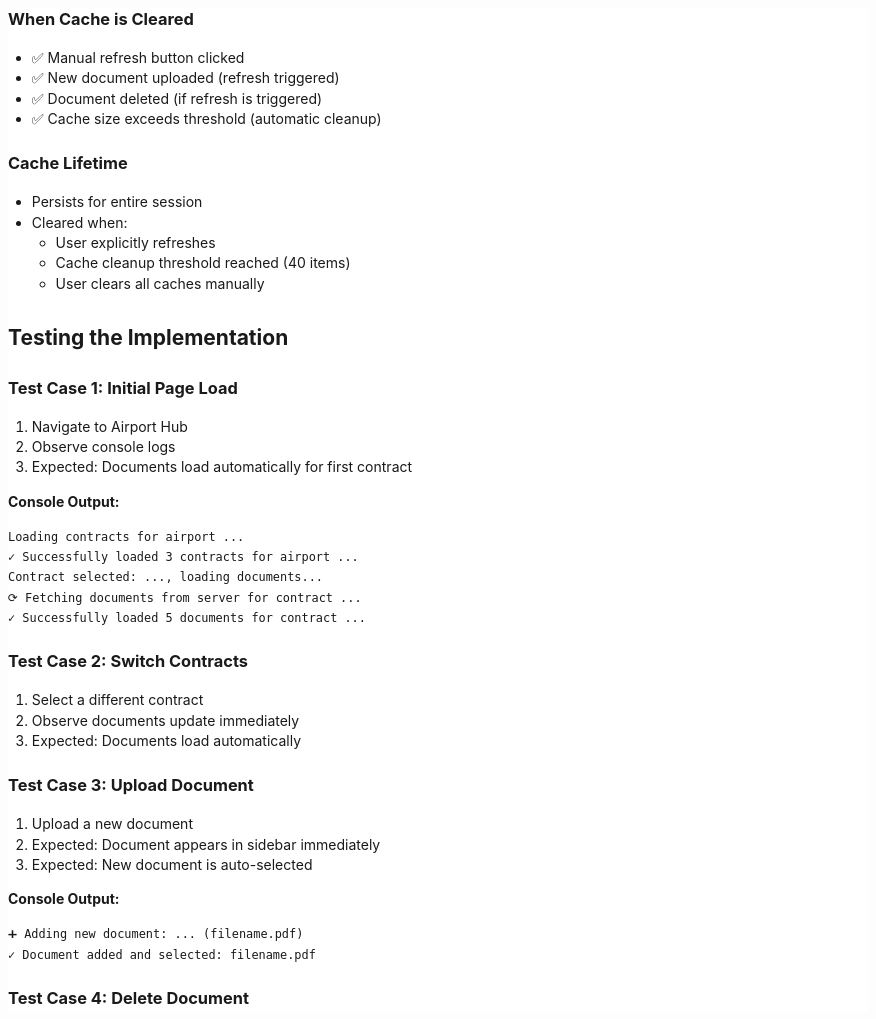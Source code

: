 ### When Cache is Cleared

- ✅ Manual refresh button clicked
- ✅ New document uploaded (refresh triggered)
- ✅ Document deleted (if refresh is triggered)
- ✅ Cache size exceeds threshold (automatic cleanup)

### Cache Lifetime

- Persists for entire session
- Cleared when:
  - User explicitly refreshes
  - Cache cleanup threshold reached (40 items)
  - User clears all caches manually

## Testing the Implementation

### Test Case 1: Initial Page Load

1. Navigate to Airport Hub
2. Observe console logs
3. Expected: Documents load automatically for first contract

**Console Output:**

```
Loading contracts for airport ...
✓ Successfully loaded 3 contracts for airport ...
Contract selected: ..., loading documents...
⟳ Fetching documents from server for contract ...
✓ Successfully loaded 5 documents for contract ...
```

### Test Case 2: Switch Contracts

1. Select a different contract
2. Observe documents update immediately
3. Expected: Documents load automatically

### Test Case 3: Upload Document

1. Upload a new document
2. Expected: Document appears in sidebar immediately
3. Expected: New document is auto-selected

**Console Output:**

```
➕ Adding new document: ... (filename.pdf)
✓ Document added and selected: filename.pdf
```

### Test Case 4: Delete Document
